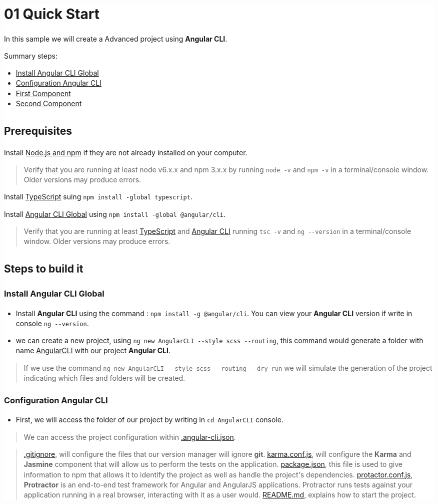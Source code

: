 # 01 Quick Start

In this sample we will create a Advanced project using **Angular CLI**.

Summary steps:
- [Install Angular CLI Global](#Install-Angular-CLI-Global)
- [Configuration Angular CLI](#Configuration-Angular-CLI)
- [First Component](#First-Component)
- [Second Component](#Second-Component)

## Prerequisites

Install [Node.js and npm](https://nodejs.org/en/) if they are not already installed on your computer.

> Verify that you are running at least node v6.x.x and npm 3.x.x by running `node -v` and `npm -v` in a terminal/console window. Older versions may produce errors.

Install [TypeScript](https://www.typescriptlang.org/) suing `npm install -global typescript`.

Install [Angular CLI Global](https://cli.angular.io/) using `npm install -global @angular/cli`.

> Verify that you are running at least [TypeScript](https://www.typescriptlang.org/) and [Angular CLI](https://cli.angular.io/) running `tsc -v` and `ng --version` in a terminal/console window. Older versions may produce errors.

## Steps to build it

### Install Angular CLI Global

- Install **Angular CLI** using the command : `npm install -g @angular/cli`. You can view your **Angular CLI** version if write in console `ng --version`.

- we can create a new project, using `ng new AngularCLI --style scss --routing`, this command would generate a folder with name [AngularCLI](./AngularCLI) with our project **Angular CLI**.

> If we use the command `ng new AngularCLI --style scss --routing --dry-run` we will simulate the generation of the project indicating which files and folders will be created.

### Configuration Angular CLI

- First, we will access the folder of our project by writing in `cd AngularCLI` console.

> We can access the project configuration within [.angular-cli.json](./AngularCLI/.angular-cli.json).

> [.gitignore](./AngularCLI/.gitignore), will configure the files that our version manager will ignore **git**.
> [karma.conf.js](./AngularCLI/karma.conf.js), 
will configure the **Karma** and **Jasmine** component that will allow us to perform the tests on the application.
> [package.json](./AngularCLI/package.json), this file is used to give information to npm that allows it to identify the project as well as handle the project's dependencies.
> [protactor.conf.js](./AngularCLI/protactor.conf.js), **Protractor** is an end-to-end test framework for Angular and AngularJS applications. Protractor runs tests against your application running in a real browser, interacting with it as a user would.
> [README.md](./AngularCLI/README.md), explains how to start the project.
